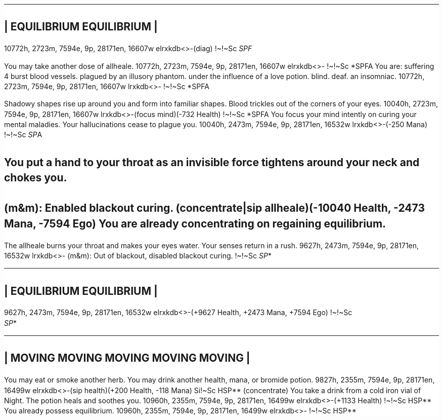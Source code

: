  --------------------------------- 
|     EQUILIBRIUM EQUILIBRIUM     |
 --------------------------------- 
10772h, 2723m, 7594e, 9p, 28171en, 16607w elrxkdb<>-(diag) !~!~Sc  *SPF*

You may take another dose of allheale.
10772h, 2723m, 7594e, 9p, 28171en, 16607w elrxkdb<>- !~!~Sc  *SPFA
You are:
suffering 4 burst blood vessels.
plagued by an illusory phantom.
under the influence of a love potion.
blind.
deaf.
an insomniac.
10772h, 2723m, 7594e, 9p, 28171en, 16607w lrxkdb<>- !~!~Sc  *SPFA

Shadowy shapes rise up around you and form into familiar shapes.
Blood trickles out of the corners of your eyes.
10040h, 2723m, 7594e, 9p, 28171en, 16607w lrxkdb<>-(focus mind)(-732 Health)  !~!~Sc  *SPFA
You focus your mind intently on curing your mental maladies.
Your hallucinations cease to plague you.
10040h, 2473m, 7594e, 9p, 28171en, 16532w lrxkdb<>-(-250 Mana)  !~!~Sc  *SP*A

You put a hand to your throat as an invisible force tightens around your neck and chokes you.
-
(m&m): Enabled blackout curing.
(concentrate|sip allheale)(-10040 Health, -2473 Mana, -7594 Ego) 
You are already concentrating on regaining equilibrium.
-
The allheale burns your throat and makes your eyes water.
Your senses return in a rush.
9627h, 2473m, 7594e, 9p, 28171en, 16532w lrxkdb<>-
(m&m): Out of blackout, disabled blackout curing.
 !~!~Sc  *SP**

 --------------------------------- 
|     EQUILIBRIUM EQUILIBRIUM     |
 --------------------------------- 
9627h, 2473m, 7594e, 9p, 28171en, 16532w elrxkdb<>-(+9627 Health, +2473 Mana, +7594 Ego)  !~!~Sc  
*SP**

 ------------------------------------
| MOVING MOVING MOVING MOVING MOVING |
 ------------------------------------

You may eat or smoke another herb.
You may drink another health, mana, or bromide potion.
9827h, 2355m, 7594e, 9p, 28171en, 16499w elrxkdb<>-(sip health)(+200 Health, -118 Mana)  Si!~Sc 
HSP**
(concentrate)
You take a drink from a cold iron vial of Night.
The potion heals and soothes you.
10960h, 2355m, 7594e, 9p, 28171en, 16499w elrxkdb<>-(+1133 Health)  !~!~Sc HSP**
You already possess equilibrium.
10960h, 2355m, 7594e, 9p, 28171en, 16499w elrxkdb<>- !~!~Sc HSP**
